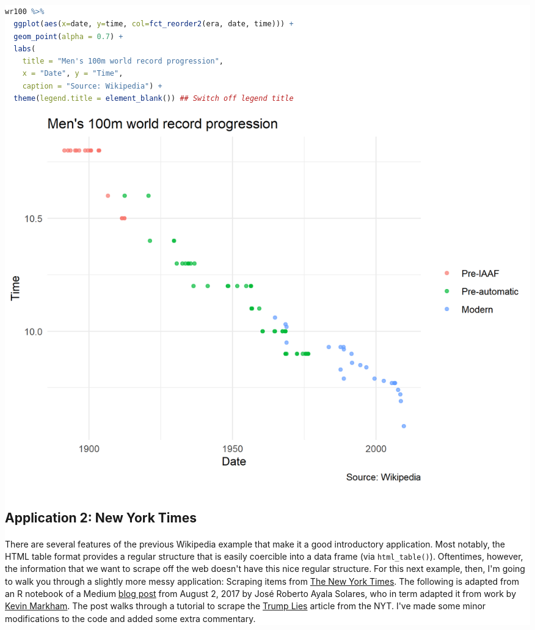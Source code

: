 
```r
wr100 %>%
  ggplot(aes(x=date, y=time, col=fct_reorder2(era, date, time))) +
  geom_point(alpha = 0.7) +
  labs(
    title = "Men's 100m world record progression",
    x = "Date", y = "Time",
    caption = "Source: Wikipedia") +
  theme(legend.title = element_blank()) ## Switch off legend title
```

![](06-web-css_files/figure-html/wr100_plot-1.png)


## Application 2: New York Times

There are several features of the previous Wikipedia example that make it a good introductory application. Most notably, the HTML table format provides a regular structure that is easily coercible into a data frame (via `html_table()`). Oftentimes, however, the information that we want to scrape off the web doesn't have this nice regular structure. For this next example, then, I'm going to walk you through a slightly more messy application: Scraping items from [The New York Times](https://www.nytimes.com/interactive/2017/06/23/opinion/trumps-lies.html). The following is adapted from an R notebook of a Medium [blog post](https://towardsdatascience.com/web-scraping-tutorial-in-r-5e71fd107f32) from August 2, 2017 by José Roberto Ayala Solares, who in term adapted it from work by [Kevin Markham](https://twitter.com/justmarkham?lang=en). The post walks through a tutorial to scrape the [Trump Lies](https://www.nytimes.com/interactive/2017/06/23/opinion/trumps-lies.html) article from the NYT. I've made some minor modifications to the code and added some extra commentary.
